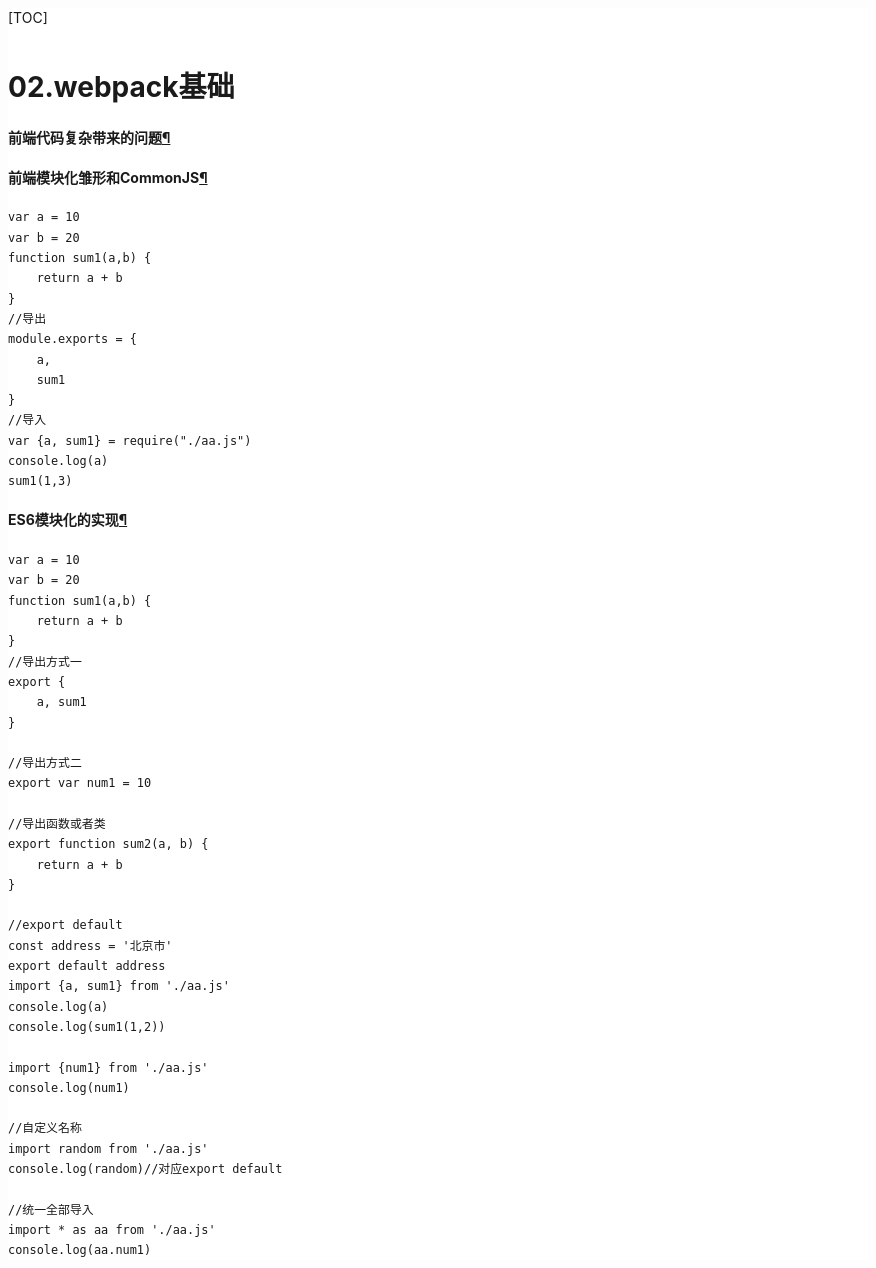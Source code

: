 [TOC]

# 02.webpack基础

#### 前端代码复杂带来的问题[¶](#_1)

#### 前端模块化雏形和CommonJS[¶](#commonjs)

```
var a = 10
var b = 20
function sum1(a,b) {
    return a + b
}
//导出
module.exports = {
    a,
    sum1
}
//导入
var {a, sum1} = require("./aa.js")
console.log(a)
sum1(1,3)
```

#### ES6模块化的实现[¶](#es6)

```
var a = 10
var b = 20
function sum1(a,b) {
    return a + b
}
//导出方式一
export {
    a, sum1
}

//导出方式二
export var num1 = 10

//导出函数或者类
export function sum2(a, b) {
    return a + b
}

//export default
const address = '北京市'
export default address
import {a, sum1} from './aa.js'
console.log(a)
console.log(sum1(1,2))

import {num1} from './aa.js'
console.log(num1)

//自定义名称
import random from './aa.js'
console.log(random)//对应export default

//统一全部导入
import * as aa from './aa.js'
console.log(aa.num1)
```
